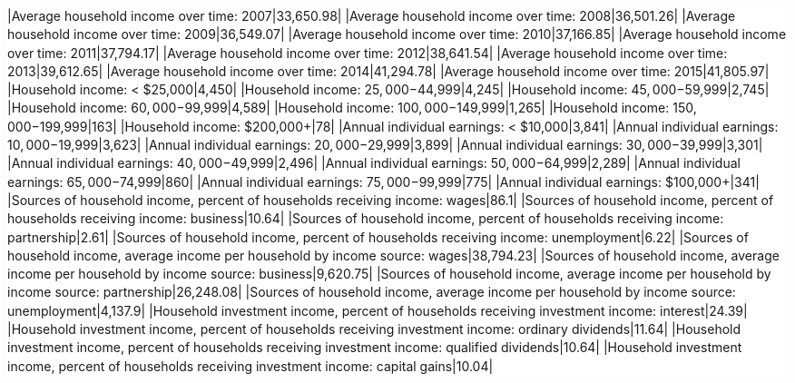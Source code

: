 |Average household income over time: 2007|33,650.98|
|Average household income over time: 2008|36,501.26|
|Average household income over time: 2009|36,549.07|
|Average household income over time: 2010|37,166.85|
|Average household income over time: 2011|37,794.17|
|Average household income over time: 2012|38,641.54|
|Average household income over time: 2013|39,612.65|
|Average household income over time: 2014|41,294.78|
|Average household income over time: 2015|41,805.97|
|Household income: < $25,000|4,450|
|Household income: $25,000-$44,999|4,245|
|Household income: $45,000-$59,999|2,745|
|Household income: $60,000-$99,999|4,589|
|Household income: $100,000-$149,999|1,265|
|Household income: $150,000-$199,999|163|
|Household income: $200,000+|78|
|Annual individual earnings: < $10,000|3,841|
|Annual individual earnings: $10,000-$19,999|3,623|
|Annual individual earnings: $20,000-$29,999|3,899|
|Annual individual earnings: $30,000-$39,999|3,301|
|Annual individual earnings: $40,000-$49,999|2,496|
|Annual individual earnings: $50,000-$64,999|2,289|
|Annual individual earnings: $65,000-$74,999|860|
|Annual individual earnings: $75,000-$99,999|775|
|Annual individual earnings: $100,000+|341|
|Sources of household income, percent of households receiving income: wages|86.1|
|Sources of household income, percent of households receiving income: business|10.64|
|Sources of household income, percent of households receiving income: partnership|2.61|
|Sources of household income, percent of households receiving income: unemployment|6.22|
|Sources of household income, average income per household by income source: wages|38,794.23|
|Sources of household income, average income per household by income source: business|9,620.75|
|Sources of household income, average income per household by income source: partnership|26,248.08|
|Sources of household income, average income per household by income source: unemployment|4,137.9|
|Household investment income, percent of households receiving investment income: interest|24.39|
|Household investment income, percent of households receiving investment income: ordinary dividends|11.64|
|Household investment income, percent of households receiving investment income: qualified dividends|10.64|
|Household investment income, percent of households receiving investment income: capital gains|10.04|
